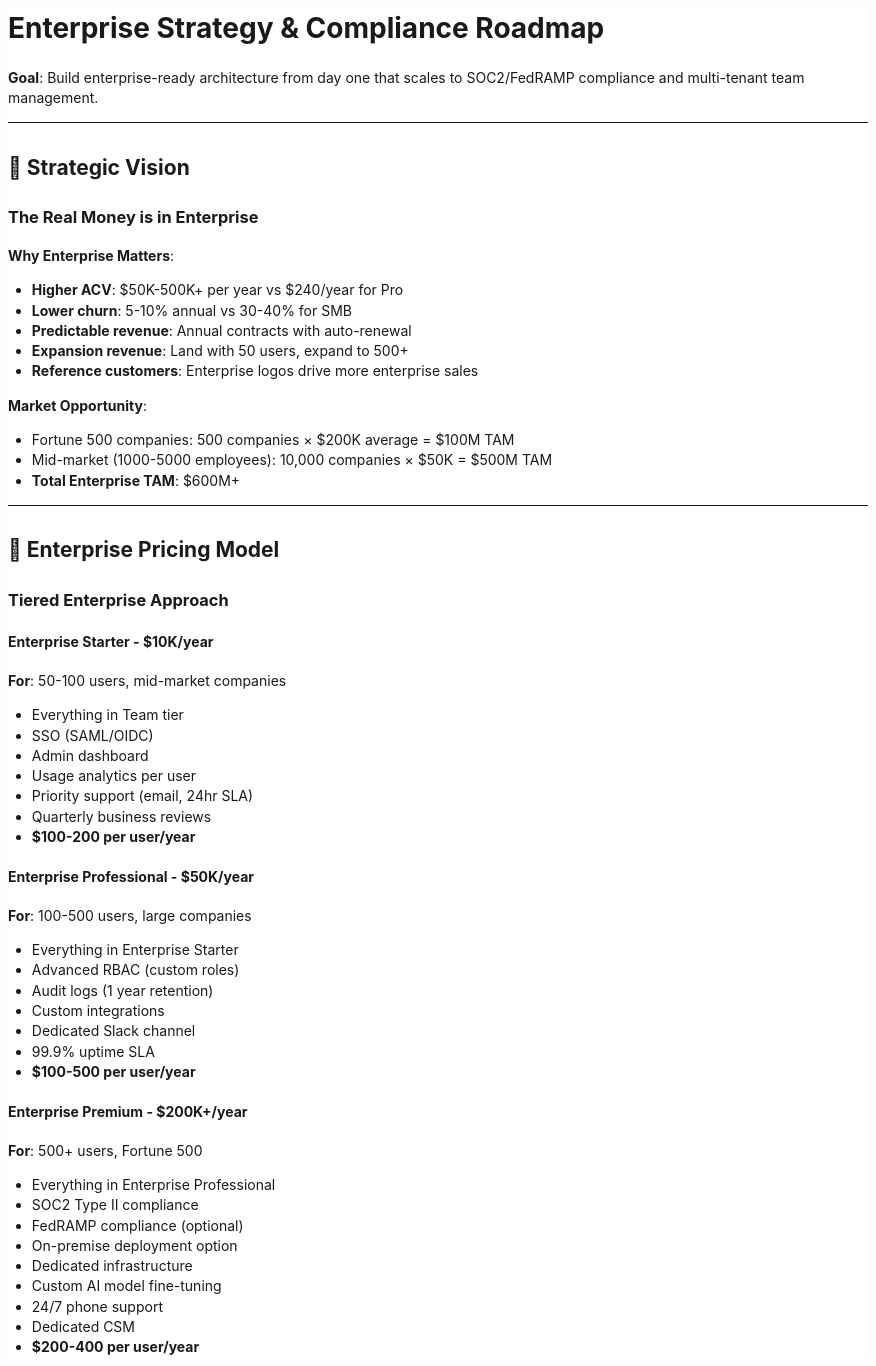 # Enterprise Strategy & Compliance Roadmap

**Goal**: Build enterprise-ready architecture from day one that scales to SOC2/FedRAMP compliance and multi-tenant team management.

---

## 🎯 Strategic Vision

### The Real Money is in Enterprise

**Why Enterprise Matters**:
- **Higher ACV**: $50K-500K+ per year vs $240/year for Pro
- **Lower churn**: 5-10% annual vs 30-40% for SMB
- **Predictable revenue**: Annual contracts with auto-renewal
- **Expansion revenue**: Land with 50 users, expand to 500+
- **Reference customers**: Enterprise logos drive more enterprise sales

**Market Opportunity**:
- Fortune 500 companies: 500 companies × $200K average = $100M TAM
- Mid-market (1000-5000 employees): 10,000 companies × $50K = $500M TAM
- **Total Enterprise TAM**: $600M+

---

## 🏢 Enterprise Pricing Model

### Tiered Enterprise Approach

#### Enterprise Starter - $10K/year
**For**: 50-100 users, mid-market companies
- Everything in Team tier
- SSO (SAML/OIDC)
- Admin dashboard
- Usage analytics per user
- Priority support (email, 24hr SLA)
- Quarterly business reviews
- **$100-200 per user/year**

#### Enterprise Professional - $50K/year
**For**: 100-500 users, large companies
- Everything in Enterprise Starter
- Advanced RBAC (custom roles)
- Audit logs (1 year retention)
- Custom integrations
- Dedicated Slack channel
- 99.9% uptime SLA
- **$100-500 per user/year**

#### Enterprise Premium - $200K+/year
**For**: 500+ users, Fortune 500
- Everything in Enterprise Professional
- SOC2 Type II compliance
- FedRAMP compliance (optional)
- On-premise deployment option
- Dedicated infrastructure
- Custom AI model fine-tuning
- 24/7 phone support
- Dedicated CSM
- **$200-400 per user/year**

